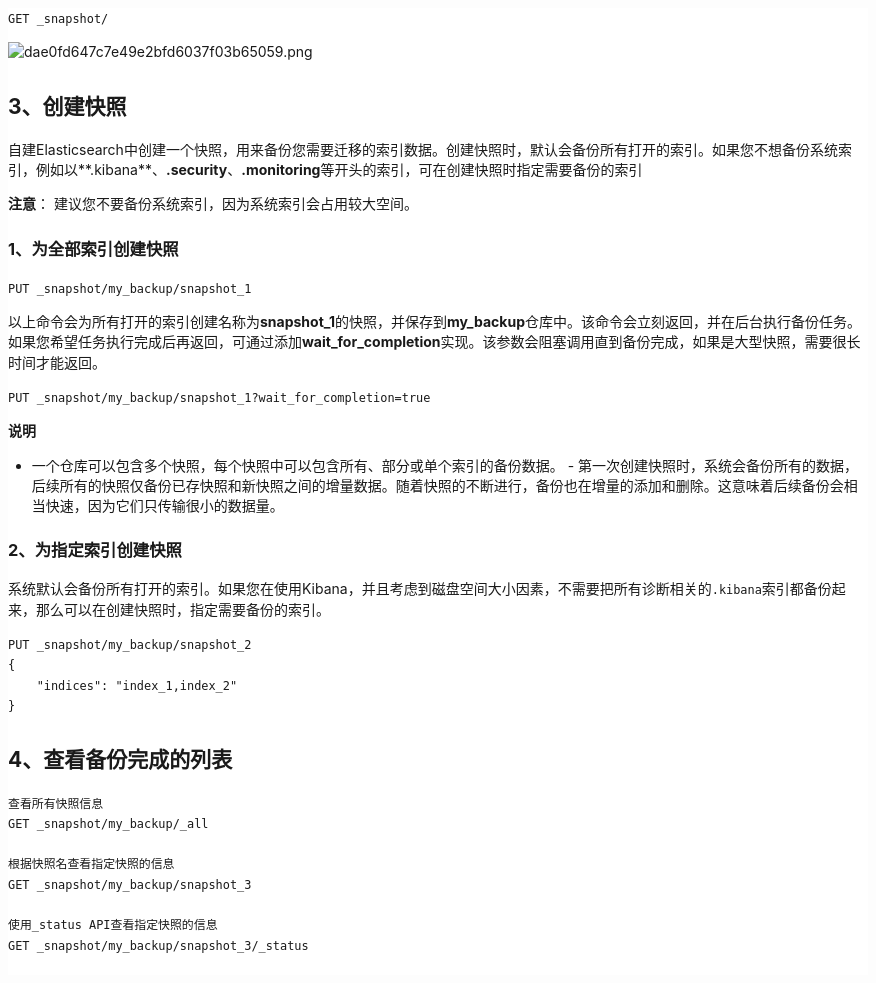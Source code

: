 ```
GET _snapshot/
```

![dae0fd647c7e49e2bfd6037f03b65059.png](https://img-blog.csdnimg.cn/dae0fd647c7e49e2bfd6037f03b65059.png)

## 3、创建快照

自建Elasticsearch中创建一个快照，用来备份您需要迁移的索引数据。创建快照时，默认会备份所有打开的索引。如果您不想备份系统索引，例如以**.kibana**、**.security**、**.monitoring**等开头的索引，可在创建快照时指定需要备份的索引

**注意**： 建议您不要备份系统索引，因为系统索引会占用较大空间。

### 1、为全部索引创建快照

```
PUT _snapshot/my_backup/snapshot_1
```

以上命令会为所有打开的索引创建名称为**snapshot_1**的快照，并保存到**my_backup**仓库中。该命令会立刻返回，并在后台执行备份任务。如果您希望任务执行完成后再返回，可通过添加**wait_for_completion**实现。该参数会阻塞调用直到备份完成，如果是大型快照，需要很长时间才能返回。

```
PUT _snapshot/my_backup/snapshot_1?wait_for_completion=true
```

**说明**
-  一个仓库可以包含多个快照，每个快照中可以包含所有、部分或单个索引的备份数据。 -  第一次创建快照时，系统会备份所有的数据，后续所有的快照仅备份已存快照和新快照之间的增量数据。随着快照的不断进行，备份也在增量的添加和删除。这意味着后续备份会相当快速，因为它们只传输很小的数据量。 
### 2、为指定索引创建快照

系统默认会备份所有打开的索引。如果您在使用Kibana，并且考虑到磁盘空间大小因素，不需要把所有诊断相关的`.kibana`索引都备份起来，那么可以在创建快照时，指定需要备份的索引。

```
PUT _snapshot/my_backup/snapshot_2
{
    "indices": "index_1,index_2"
}
```

## 4、查看备份完成的列表

```
查看所有快照信息
GET _snapshot/my_backup/_all

根据快照名查看指定快照的信息
GET _snapshot/my_backup/snapshot_3

使用_status API查看指定快照的信息
GET _snapshot/my_backup/snapshot_3/_status


```
